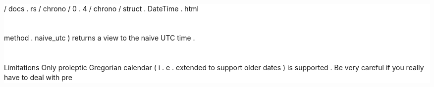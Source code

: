 /
docs
.
rs
/
chrono
/
0
.
4
/
chrono
/
struct
.
DateTime
.
html
#
method
.
naive_utc
)
returns
a
view
to
the
naive
UTC
time
.
#
#
Limitations
Only
proleptic
Gregorian
calendar
(
i
.
e
.
extended
to
support
older
dates
)
is
supported
.
Be
very
careful
if
you
really
have
to
deal
with
pre